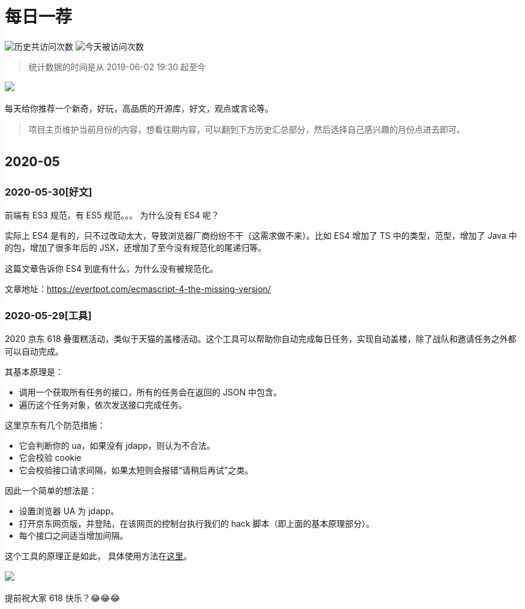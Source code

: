 # 每日一荐

![历史共访问次数](https://visitor-count-badge.herokuapp.com/total.svg?repo_id=azl397985856.daily-featured.2020.05)
![今天被访问次数](https://visitor-count-badge.herokuapp.com/today.svg?repo_id=azl397985856.daily-featured.2020.05)

> 统计数据的时间是从 2019-06-02 19:30 起至今

![](https://tva1.sinaimg.cn/large/006y8mN6ly1g8d0sktqrwj30hs07maae.jpg)

每天给你推荐一个新奇，好玩，高品质的开源库，好文，观点或言论等。

> 项目主页维护当前月份的内容，想看往期内容，可以翻到下方历史汇总部分，然后选择自己感兴趣的月份点进去即可。

## 2020-05

### 2020-05-30[好文]

前端有 ES3 规范，有 ES5 规范。。。 为什么没有 ES4 呢？

实际上 ES4 是有的，只不过改动太大，导致浏览器厂商纷纷不干（这需求做不来）。比如 ES4 增加了 TS 中的类型，范型，增加了 Java 中的包，增加了很多年后的 JSX，还增加了至今没有规范化的尾递归等。

这篇文章告诉你 ES4 到底有什么，为什么没有被规范化。

文章地址：https://evertpot.com/ecmascript-4-the-missing-version/

### 2020-05-29[工具]

2020 京东 618 叠蛋糕活动，类似于天猫的盖楼活动。这个工具可以帮助你自动完成每日任务，实现自动盖楼，除了战队和邀请任务之外都可以自动完成。

其基本原理是：

- 调用一个获取所有任务的接口，所有的任务会在返回的 JSON 中包含。
- 遍历这个任务对象，依次发送接口完成任务。

这里京东有几个防范措施：

- 它会判断你的 ua，如果没有 jdapp，则认为不合法。
- 它会校验 cookie
- 它会校验接口请求间隔，如果太短则会报错“请稍后再试”之类。

因此一个简单的想法是：

- 设置浏览器 UA 为 jdapp。
- 打开京东网页版，并登陆，在该网页的控制台执行我们的 hack 脚本（即上面的基本原理部分）。
- 每个接口之间适当增加间隔。

这个工具的原理正是如此， 具体使用方法在[这里](https://github.com/zarkin404/sweater/tree/master/jingdong/2020_cake_baker "2020 京东 618 叠蛋糕活动脚本")。

![](https://tva1.sinaimg.cn/large/007S8ZIlly1gf9ab99jlnj30a00f90ue.jpg)

提前祝大家 618 快乐？😂😂😂

